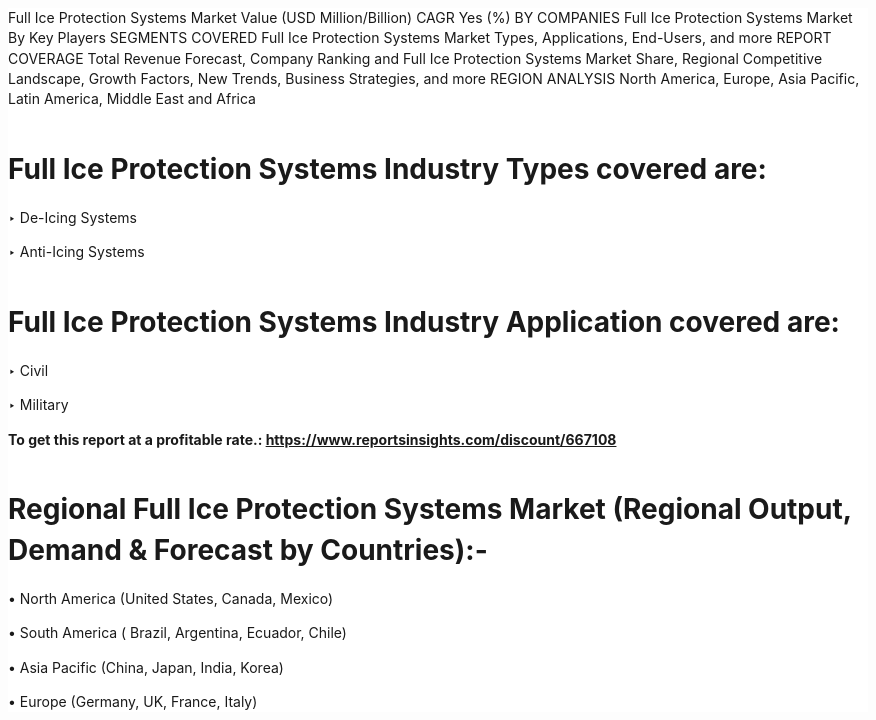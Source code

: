 <td>Full Ice Protection Systems Market Value (USD Million/Billion)</td>
<tr>
<td>CAGR</td>
<td>Yes (%)</td>
</tr>
</tr>
<tr>
<td>BY COMPANIES</td>
<td>Full Ice Protection Systems Market By Key Players</td>
</tr>
<tr>
<td>SEGMENTS COVERED</td>
<td>Full Ice Protection Systems Market Types, Applications, End-Users, and more</td>
</tr>
<tr>
<td>REPORT COVERAGE</td>
<td>Total Revenue Forecast, Company Ranking and Full Ice Protection Systems Market Share, Regional Competitive Landscape, Growth Factors, New Trends, Business Strategies, and more</td>
</tr>
<tr>
<td>REGION ANALYSIS</td>
<td>North America, Europe, Asia Pacific, Latin America, Middle East and Africa</td>
</tr>
</table>

# <strong>Full Ice Protection Systems Industry Types covered are:</strong>

‣ De-Icing Systems

‣ Anti-Icing Systems

# <strong>Full Ice Protection Systems Industry Application covered are:</strong>

‣ Civil

‣ Military

<strong>To get this report at a profitable rate.: <a href=https://www.reportsinsights.com/discount/667108>https://www.reportsinsights.com/discount/667108</a></strong>

# <strong>Regional Full Ice Protection Systems Market (Regional Output, Demand &amp; Forecast by Countries):-</strong>

• North America (United States, Canada, Mexico)

• South America ( Brazil, Argentina, Ecuador, Chile)

• Asia Pacific (China, Japan, India, Korea)

• Europe (Germany, UK, France, Italy)
